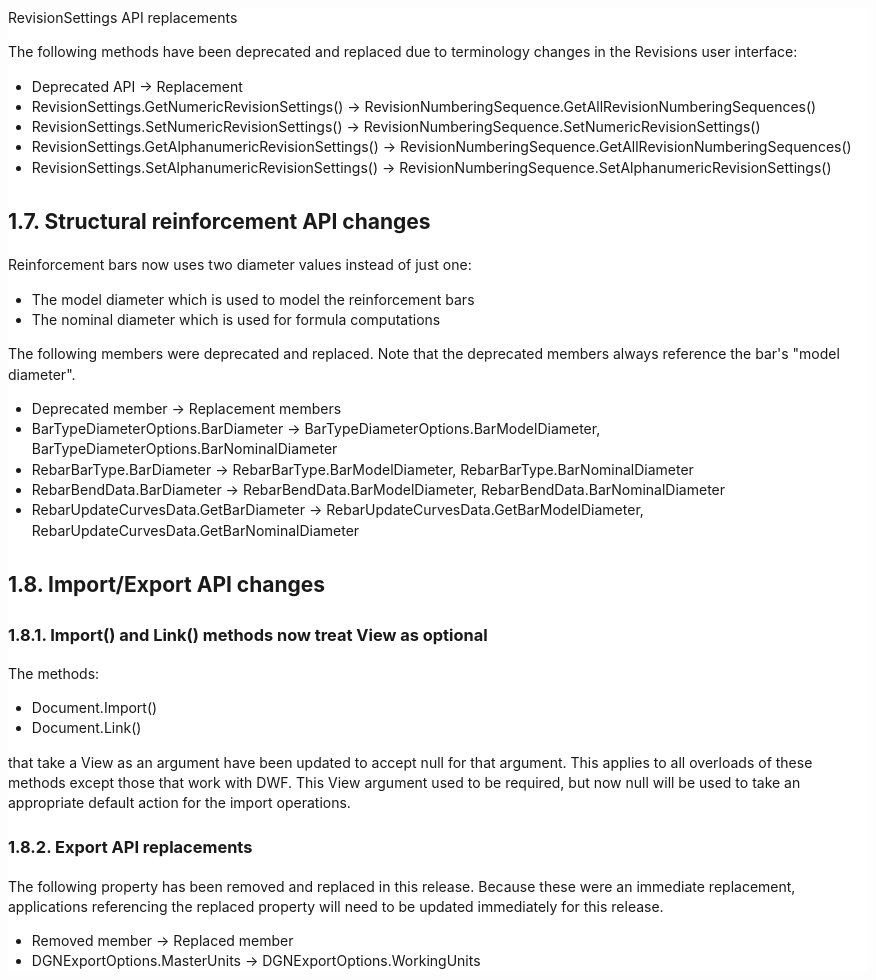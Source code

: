 RevisionSettings API replacements

The following methods have been deprecated and replaced due to terminology changes in the Revisions user interface:

- Deprecated API &rarr; Replacement
- RevisionSettings.GetNumericRevisionSettings() &rarr; RevisionNumberingSequence.GetAllRevisionNumberingSequences()
- RevisionSettings.SetNumericRevisionSettings() &rarr; RevisionNumberingSequence.SetNumericRevisionSettings()
- RevisionSettings.GetAlphanumericRevisionSettings() &rarr; RevisionNumberingSequence.GetAllRevisionNumberingSequences()
- RevisionSettings.SetAlphanumericRevisionSettings() &rarr; RevisionNumberingSequence.SetAlphanumericRevisionSettings()



<a name="4.1.7"></a><h2 class="new">1.7. Structural reinforcement API changes</h2>

Reinforcement bars now uses two diameter values instead of just one:

- The model diameter which is used to model the reinforcement bars
- The nominal diameter which is used for formula computations

The following members were deprecated and replaced.  Note that the deprecated members always reference the bar's "model diameter".

- Deprecated member &rarr; Replacement members
- BarTypeDiameterOptions.BarDiameter &rarr; BarTypeDiameterOptions.BarModelDiameter, BarTypeDiameterOptions.BarNominalDiameter
- RebarBarType.BarDiameter &rarr; RebarBarType.BarModelDiameter, RebarBarType.BarNominalDiameter
- RebarBendData.BarDiameter &rarr; RebarBendData.BarModelDiameter, RebarBendData.BarNominalDiameter
- RebarUpdateCurvesData.GetBarDiameter &rarr; RebarUpdateCurvesData.GetBarModelDiameter, RebarUpdateCurvesData.GetBarNominalDiameter



<a name="4.1.8"></a><h2 class="new">1.8. Import/Export API changes</h2>

<a name="4.1.8.1"></a><h3 class="new">1.8.1. Import() and Link() methods now treat View as optional</h3>

The methods:

- Document.Import()
- Document.Link()

that take a View as an argument have been updated to accept null for that argument. This applies to all overloads of these methods except those that work with DWF. This View argument used to be required, but now null will be used to take an appropriate default action for the import operations.

<a name="4.1.8.2"></a><h3 class="new">1.8.2. Export API replacements</h3>

The following property has been removed and replaced in this release. Because these were an immediate replacement, applications referencing the replaced property will need to be updated immediately for this release.

- Removed member &rarr; Replaced member
- DGNExportOptions.MasterUnits &rarr; DGNExportOptions.WorkingUnits
